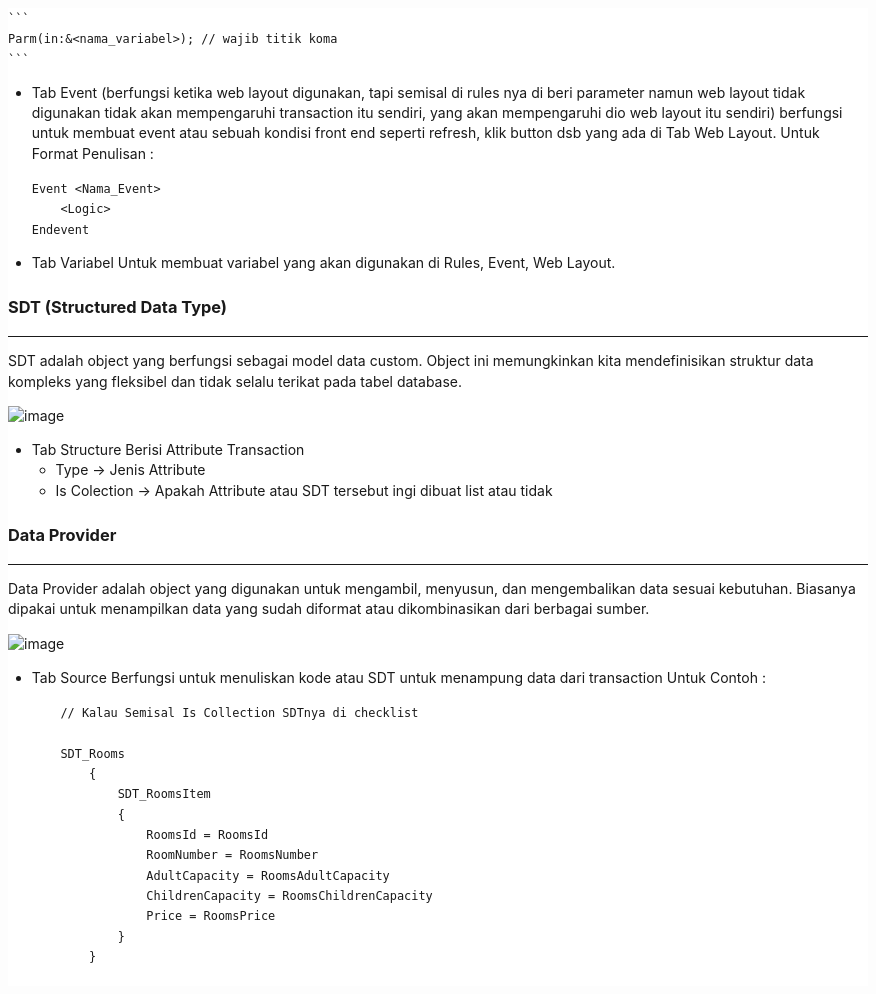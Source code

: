     ```
    Parm(in:&<nama_variabel>); // wajib titik koma
    ```
* Tab Event (berfungsi ketika web layout digunakan, tapi semisal di rules nya di beri parameter namun web layout tidak digunakan tidak akan mempengaruhi transaction itu sendiri, yang akan mempengaruhi dio  web layout itu sendiri)
berfungsi untuk membuat event atau sebuah kondisi front end seperti refresh, klik button dsb yang ada di Tab Web Layout. 
Untuk Format Penulisan :
    ```
    Event <Nama_Event>
	    <Logic>
    Endevent
    ```

* Tab Variabel 
Untuk membuat variabel yang akan digunakan di Rules, Event, Web Layout.

### SDT (Structured Data Type)
---
SDT adalah object yang berfungsi sebagai model data custom. Object ini memungkinkan kita mendefinisikan struktur data kompleks yang fleksibel dan tidak selalu terikat pada tabel database.

![image](https://hackmd.io/_uploads/HJaxvXQjxg.png)

* Tab Structure
Berisi Attribute Transaction
    *  Type -> Jenis Attribute
    *  Is Colection -> Apakah Attribute atau SDT tersebut ingi dibuat list atau tidak

### Data Provider
---
Data Provider adalah object yang digunakan untuk mengambil, menyusun, dan mengembalikan data sesuai kebutuhan. Biasanya dipakai untuk menampilkan data yang sudah diformat atau dikombinasikan dari berbagai sumber.

![image](https://hackmd.io/_uploads/SJoq9WEsgl.png)

* Tab Source 
  Berfungsi untuk menuliskan kode atau SDT untuk menampung data dari transaction
    Untuk Contoh :
    ```
        // Kalau Semisal Is Collection SDTnya di checklist
        
        SDT_Rooms
            {
                SDT_RoomsItem
                {
                    RoomsId = RoomsId
                    RoomNumber = RoomsNumber
                    AdultCapacity = RoomsAdultCapacity
                    ChildrenCapacity = RoomsChildrenCapacity
                    Price = RoomsPrice
                }
            }
            